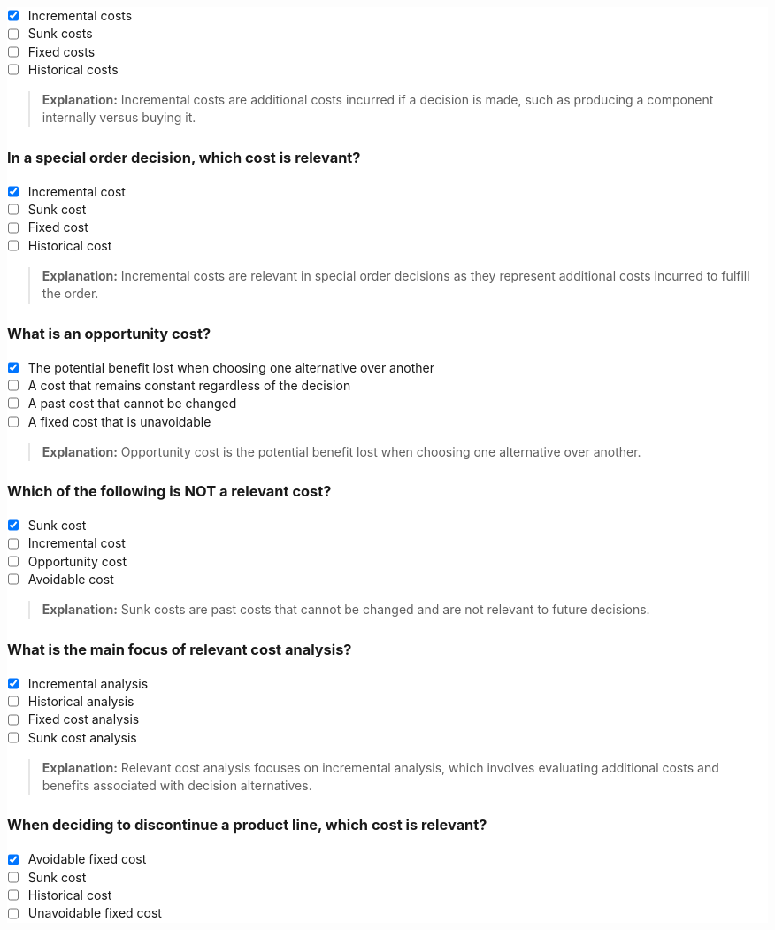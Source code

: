 - [x] Incremental costs
- [ ] Sunk costs
- [ ] Fixed costs
- [ ] Historical costs

> **Explanation:** Incremental costs are additional costs incurred if a decision is made, such as producing a component internally versus buying it.

### In a special order decision, which cost is relevant?

- [x] Incremental cost
- [ ] Sunk cost
- [ ] Fixed cost
- [ ] Historical cost

> **Explanation:** Incremental costs are relevant in special order decisions as they represent additional costs incurred to fulfill the order.

### What is an opportunity cost?

- [x] The potential benefit lost when choosing one alternative over another
- [ ] A cost that remains constant regardless of the decision
- [ ] A past cost that cannot be changed
- [ ] A fixed cost that is unavoidable

> **Explanation:** Opportunity cost is the potential benefit lost when choosing one alternative over another.

### Which of the following is NOT a relevant cost?

- [x] Sunk cost
- [ ] Incremental cost
- [ ] Opportunity cost
- [ ] Avoidable cost

> **Explanation:** Sunk costs are past costs that cannot be changed and are not relevant to future decisions.

### What is the main focus of relevant cost analysis?

- [x] Incremental analysis
- [ ] Historical analysis
- [ ] Fixed cost analysis
- [ ] Sunk cost analysis

> **Explanation:** Relevant cost analysis focuses on incremental analysis, which involves evaluating additional costs and benefits associated with decision alternatives.

### When deciding to discontinue a product line, which cost is relevant?

- [x] Avoidable fixed cost
- [ ] Sunk cost
- [ ] Historical cost
- [ ] Unavoidable fixed cost
